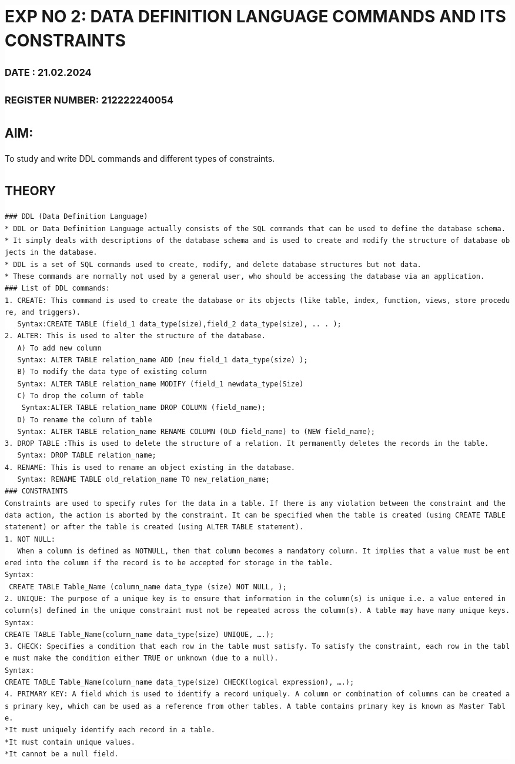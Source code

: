 # EXP NO 2: DATA DEFINITION LANGUAGE COMMANDS AND ITS CONSTRAINTS
### DATE : 21.02.2024
### REGISTER NUMBER: 212222240054
## AIM:
 To study and write DDL commands and different types of constraints.
## THEORY
```
### DDL (Data Definition Language)
* DDL or Data Definition Language actually consists of the SQL commands that can be used to define the database schema.
* It simply deals with descriptions of the database schema and is used to create and modify the structure of database objects in the database.
* DDL is a set of SQL commands used to create, modify, and delete database structures but not data.
* These commands are normally not used by a general user, who should be accessing the database via an application.
### List of DDL commands: 
1. CREATE: This command is used to create the database or its objects (like table, index, function, views, store procedure, and triggers).
   Syntax:CREATE TABLE (field_1 data_type(size),field_2 data_type(size), .. . );
2. ALTER: This is used to alter the structure of the database.
   A) To add new column
   Syntax: ALTER TABLE relation_name ADD (new field_1 data_type(size) );
   B) To modify the data type of existing column
   Syntax: ALTER TABLE relation_name MODIFY (field_1 newdata_type(Size)
   C) To drop the column of table
    Syntax:ALTER TABLE relation_name DROP COLUMN (field_name); 
   D) To rename the column of table
   Syntax: ALTER TABLE relation_name RENAME COLUMN (OLD field_name) to (NEW field_name);
3. DROP TABLE :This is used to delete the structure of a relation. It permanently deletes the records in the table.
   Syntax: DROP TABLE relation_name;
4. RENAME: This is used to rename an object existing in the database.
   Syntax: RENAME TABLE old_relation_name TO new_relation_name;     
### CONSTRAINTS
Constraints are used to specify rules for the data in a table. If there is any violation between the constraint and the data action, the action is aborted by the constraint. It can be specified when the table is created (using CREATE TABLE statement) or after the table is created (using ALTER TABLE statement). 
1. NOT NULL:
   When a column is defined as NOTNULL, then that column becomes a mandatory column. It implies that a value must be entered into the column if the record is to be accepted for storage in the table. 
Syntax:
 CREATE TABLE Table_Name (column_name data_type (size) NOT NULL, );
2. UNIQUE: The purpose of a unique key is to ensure that information in the column(s) is unique i.e. a value entered in column(s) defined in the unique constraint must not be repeated across the column(s). A table may have many unique keys. 
Syntax:
CREATE TABLE Table_Name(column_name data_type(size) UNIQUE, ….);
3. CHECK: Specifies a condition that each row in the table must satisfy. To satisfy the constraint, each row in the table must make the condition either TRUE or unknown (due to a null). 
Syntax:
CREATE TABLE Table_Name(column_name data_type(size) CHECK(logical expression), ….); 
4. PRIMARY KEY: A field which is used to identify a record uniquely. A column or combination of columns can be created as primary key, which can be used as a reference from other tables. A table contains primary key is known as Master Table.  
*It must uniquely identify each record in a table.  
*It must contain unique values.  
*It cannot be a null field. 
```